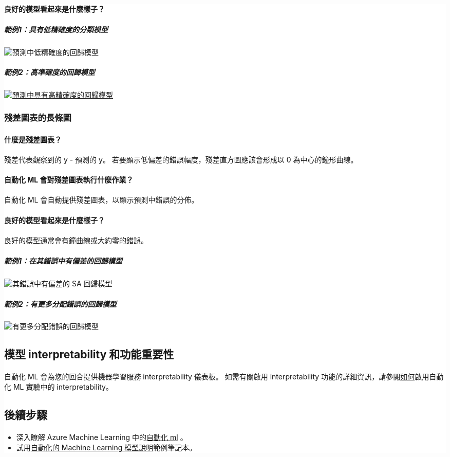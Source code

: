 #### <a name="what-does-a-good-model-look-like"></a>良好的模型看起來是什麼樣子？
##### <a name="example-1-a-classification-model-with-low-accuracy"></a>範例1：具有低精確度的分類模型
![預測中低精確度的回歸模型](./media/how-to-understand-automated-ml/azure-machine-learning-auto-ml-regression1.png)

##### <a name="example-2-a-regression-model-with-high-accuracy"></a>範例2：高準確度的回歸模型 
[![預測中具有高精確度的回歸模型](./media/how-to-understand-automated-ml/azure-machine-learning-auto-ml-regression2.png)](./media/how-to-understand-automated-ml/azure-machine-learning-auto-ml-regression2-expanded.png)



### <a name="histo"></a>殘差圖表的長條圖
#### <a name="what-is-a-residuals-chart"></a>什麼是殘差圖表？
殘差代表觀察到的 y - 預測的 y。 若要顯示低偏差的錯誤幅度，殘差直方圖應該會形成以 0 為中心的鐘形曲線。 
#### <a name="what-does-automated-ml-do-with-the-residuals-chart"></a>自動化 ML 會對殘差圖表執行什麼作業？
自動化 ML 會自動提供殘差圖表，以顯示預測中錯誤的分佈。
#### <a name="what-does-a-good-model-look-like"></a>良好的模型看起來是什麼樣子？
良好的模型通常會有鐘曲線或大約零的錯誤。

##### <a name="example-1-a-regression-model-with-bias-in-its-errors"></a>範例1：在其錯誤中有偏差的回歸模型
![其錯誤中有偏差的 SA 回歸模型](./media/how-to-understand-automated-ml/azure-machine-learning-auto-ml-regression3.png)

##### <a name="example-2-a-regression-model-with-more-even-distribution-of-errors"></a>範例2：有更多分配錯誤的回歸模型
![有更多分配錯誤的回歸模型](./media/how-to-understand-automated-ml/azure-machine-learning-auto-ml-regression4.png)

## <a name="explain-model"></a>模型 interpretability 和功能重要性
自動化 ML 會為您的回合提供機器學習服務 interpretability 儀表板。
如需有關啟用 interpretability 功能的詳細資訊，請參閱[如何](how-to-machine-learning-interpretability-automl.md)啟用自動化 ML 實驗中的 interpretability。

## <a name="next-steps"></a>後續步驟

+ 深入瞭解 Azure Machine Learning 中的[自動化 ml](concept-automated-ml.md) 。
+ 試用[自動化的 Machine Learning 模型說明](https://github.com/Azure/MachineLearningNotebooks/tree/master/how-to-use-azureml/automated-machine-learning/model-explanation)範例筆記本。
